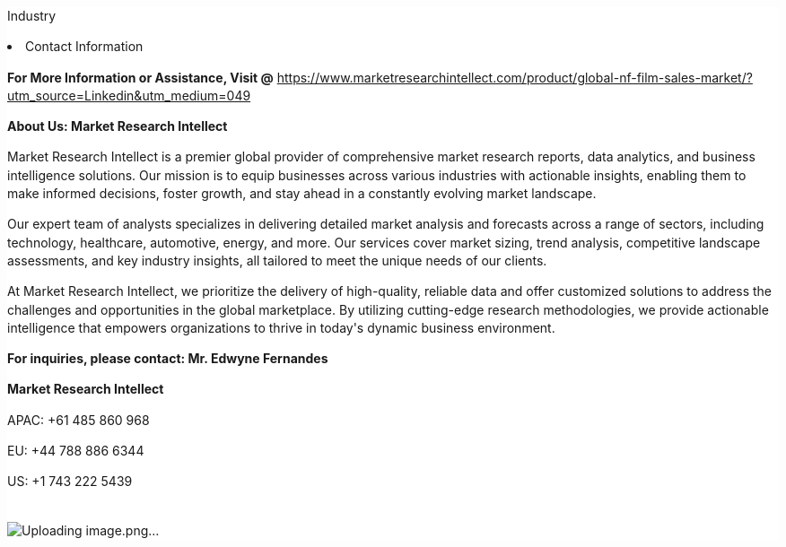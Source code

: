 Industry</li><li>Contact Information</li></ul></div><div class="article-main__content" data-test-id="publishing-text-block"><p><span class="font-[700]"><strong>For More Information or Assistance, Visit @</strong>&nbsp;<a href="https://www.marketresearchintellect.com/product/global-nf-film-sales-market/?utm_source=Linkedin&utm_medium=049">https://www.marketresearchintellect.com/product/global-nf-film-sales-market/?utm_source=Linkedin&utm_medium=049</a></span></p><p><strong>About Us: Market Research Intellect</strong></p><p>Market Research Intellect is a premier global provider of comprehensive market research reports, data analytics, and business intelligence solutions. Our mission is to equip businesses across various industries with actionable insights, enabling them to make informed decisions, foster growth, and stay ahead in a constantly evolving market landscape.</p><p>Our expert team of analysts specializes in delivering detailed market analysis and forecasts across a range of sectors, including technology, healthcare, automotive, energy, and more. Our services cover market sizing, trend analysis, competitive landscape assessments, and key industry insights, all tailored to meet the unique needs of our clients.</p><p>At Market Research Intellect, we prioritize the delivery of high-quality, reliable data and offer customized solutions to address the challenges and opportunities in the global marketplace. By utilizing cutting-edge research methodologies, we provide actionable intelligence that empowers organizations to thrive in today's dynamic business environment.</p><p><strong>For inquiries, please contact: Mr. Edwyne Fernandes</strong></p><p><strong>Market Research Intellect</strong></p><p>APAC: +61 485 860 968</p><p>EU: +44 788 886 6344</p><p>US: +1 743 222 5439</p></div><div class="article-main__content" data-test-id="publishing-text-block">&nbsp;</div>
![Uploading image.png…]()
